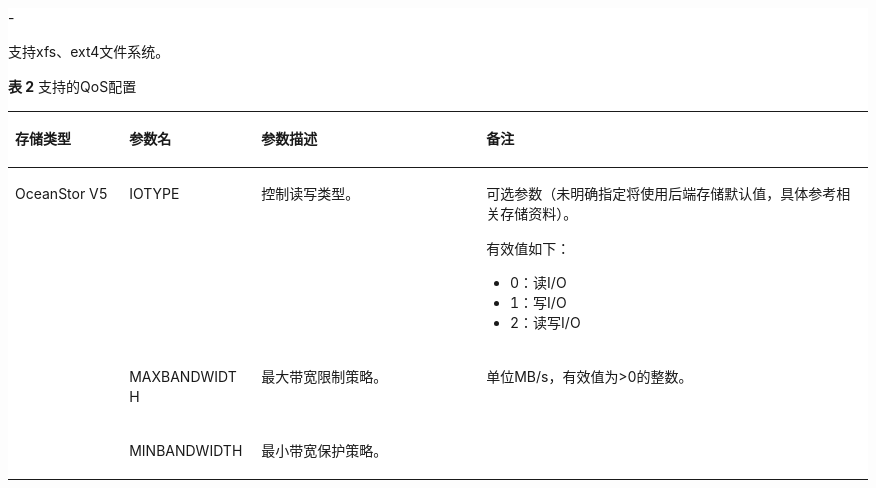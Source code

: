 </td>
<td class="cellrowborder" valign="top" width="9.34%" headers="mcps1.2.6.1.4 "><p id="p1712773232912"><a name="p1712773232912"></a><a name="p1712773232912"></a>-</p>
</td>
<td class="cellrowborder" valign="top" width="39.53%" headers="mcps1.2.6.1.5 "><p id="p2127193210298"><a name="p2127193210298"></a><a name="p2127193210298"></a>支持xfs、ext4文件系统。</p>
</td>
</tr>
</tbody>
</table>

**表 2**  支持的QoS配置

<a name="table74841513116"></a>
<table><thead align="left"><tr id="row74844518118"><th class="cellrowborder" valign="top" width="13.278672132786722%" id="mcps1.2.5.1.1"><p id="p2579113031316"><a name="p2579113031316"></a><a name="p2579113031316"></a>存储类型</p>
</th>
<th class="cellrowborder" valign="top" width="15.348465153484653%" id="mcps1.2.5.1.2"><p id="p1643904313015"><a name="p1643904313015"></a><a name="p1643904313015"></a>参数名</p>
</th>
<th class="cellrowborder" valign="top" width="26.167383261673834%" id="mcps1.2.5.1.3"><p id="p164391543143020"><a name="p164391543143020"></a><a name="p164391543143020"></a>参数描述</p>
</th>
<th class="cellrowborder" valign="top" width="45.205479452054796%" id="mcps1.2.5.1.4"><p id="p34393439301"><a name="p34393439301"></a><a name="p34393439301"></a>备注</p>
</th>
</tr>
</thead>
<tbody><tr id="row18484951131113"><td class="cellrowborder" rowspan="6" valign="top" width="13.278672132786722%" headers="mcps1.2.5.1.1 "><p id="p35795302132"><a name="p35795302132"></a><a name="p35795302132"></a>OceanStor V5</p>
</td>
<td class="cellrowborder" valign="top" width="15.348465153484653%" headers="mcps1.2.5.1.2 "><p id="p18524175292"><a name="p18524175292"></a><a name="p18524175292"></a>IOTYPE</p>
</td>
<td class="cellrowborder" valign="top" width="26.167383261673834%" headers="mcps1.2.5.1.3 "><p id="p05251782913"><a name="p05251782913"></a><a name="p05251782913"></a>控制读写类型。</p>
</td>
<td class="cellrowborder" valign="top" width="45.205479452054796%" headers="mcps1.2.5.1.4 "><p id="p152017102914"><a name="p152017102914"></a><a name="p152017102914"></a>可选参数（未明确指定将使用后端存储默认值，具体参考相关存储资料）。</p>
<p id="p85218172294"><a name="p85218172294"></a><a name="p85218172294"></a>有效值如下：</p>
<a name="ul5521517142918"></a><a name="ul5521517142918"></a><ul id="ul5521517142918"><li>0：读I/O</li><li>1：写I/O</li><li>2：读写I/O</li></ul>
</td>
</tr>
<tr id="row1548485117111"><td class="cellrowborder" valign="top" headers="mcps1.2.5.1.1 "><p id="p155211732919"><a name="p155211732919"></a><a name="p155211732919"></a><span>MAXBANDWIDTH</span></p>
</td>
<td class="cellrowborder" valign="top" headers="mcps1.2.5.1.2 "><p id="p952111772918"><a name="p952111772918"></a><a name="p952111772918"></a>最大带宽限制策略。</p>
</td>
<td class="cellrowborder" valign="top" headers="mcps1.2.5.1.3 "><p id="p352171716294"><a name="p352171716294"></a><a name="p352171716294"></a>单位MB/s，有效值为&gt;0的整数。</p>
</td>
</tr>
<tr id="row124848513110"><td class="cellrowborder" valign="top" headers="mcps1.2.5.1.1 "><p id="p9522175292"><a name="p9522175292"></a><a name="p9522175292"></a><span>MINBANDWIDTH</span></p>
</td>
<td class="cellrowborder" valign="top" headers="mcps1.2.5.1.2 "><p id="p19522171298"><a name="p19522171298"></a><a name="p19522171298"></a>最小带宽保护策略。</p>
</td>